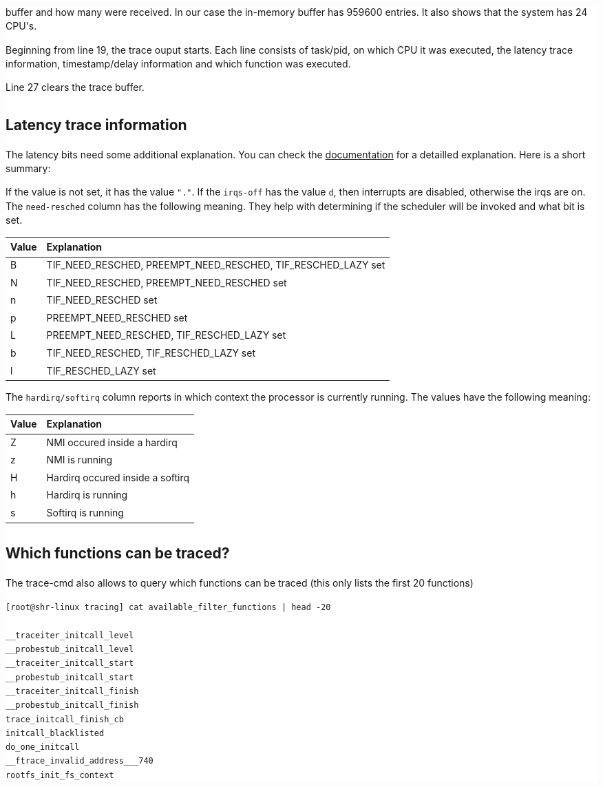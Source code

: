buffer and how many were received. In our case the in-memory buffer has 959600 entries.
It also shows that the system has 24 CPU's.

Beginning from line 19, the trace ouput starts. Each line consists of task/pid, on which CPU
it was executed, the latency trace information, timestamp/delay information and which function was
executed.

Line 27 clears the trace buffer.

## Latency trace information
The latency bits need some additional explanation. You can check the
[documentation](https://docs.kernel.org/trace/ftrace.html#latency-trace-format) for a detailled
explanation. Here is a short summary:

If the value is not set, it has the value `"."`.
If the `irqs-off` has the value `d`, then interrupts are disabled, otherwise the irqs are on.
The `need-resched` column has the following meaning. They help with determining if the scheduler
will be invoked and what bit is set.

| Value | Explanation |
|:-------|:------------|
| B      | TIF_NEED_RESCHED, PREEMPT_NEED_RESCHED, TIF_RESCHED_LAZY set |
| N      | TIF_NEED_RESCHED, PREEMPT_NEED_RESCHED set                   |
| n      | TIF_NEED_RESCHED set                                         |
| p      | PREEMPT_NEED_RESCHED set                                     |
| L      | PREEMPT_NEED_RESCHED, TIF_RESCHED_LAZY set                   |
| b      | TIF_NEED_RESCHED, TIF_RESCHED_LAZY set                       |
| l      | TIF_RESCHED_LAZY set                                         |

The `hardirq/softirq` column reports in which context the processor is currently running. The
values have the following meaning:

| Value  | Explanation |
|:-------|:------------|
| Z      | NMI occured inside a hardirq     |
| z      | NMI is running                   | 
| H      | Hardirq occured inside a softirq |
| h      | Hardirq is running               |
| s      | Softirq is running               |

## Which functions can be traced?
The trace-cmd also allows to query which functions can be traced (this only lists the first 20
functions)
```shell
[root@shr-linux tracing] cat available_filter_functions | head -20

__traceiter_initcall_level
__probestub_initcall_level
__traceiter_initcall_start
__probestub_initcall_start
__traceiter_initcall_finish
__probestub_initcall_finish
trace_initcall_finish_cb
initcall_blacklisted
do_one_initcall
__ftrace_invalid_address___740
rootfs_init_fs_context
```